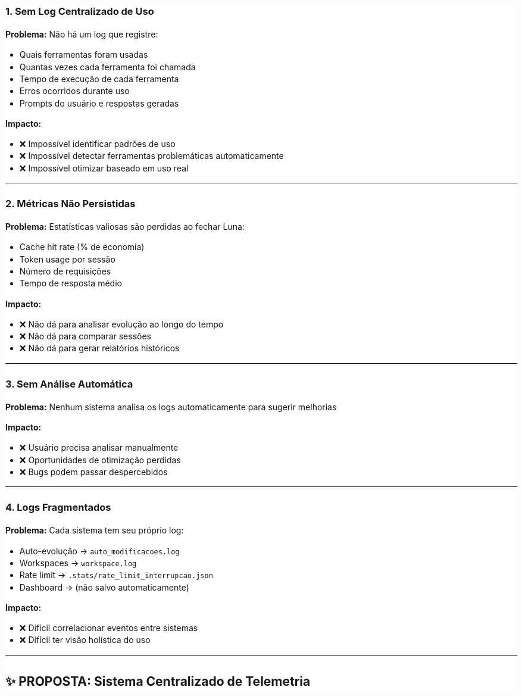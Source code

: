 ### 1. **Sem Log Centralizado de Uso**
**Problema:** Não há um log que registre:
- Quais ferramentas foram usadas
- Quantas vezes cada ferramenta foi chamada
- Tempo de execução de cada ferramenta
- Erros ocorridos durante uso
- Prompts do usuário e respostas geradas

**Impacto:**
- ❌ Impossível identificar padrões de uso
- ❌ Impossível detectar ferramentas problemáticas automaticamente
- ❌ Impossível otimizar baseado em uso real

---

### 2. **Métricas Não Persistidas**
**Problema:** Estatísticas valiosas são perdidas ao fechar Luna:
- Cache hit rate (% de economia)
- Token usage por sessão
- Número de requisições
- Tempo de resposta médio

**Impacto:**
- ❌ Não dá para analisar evolução ao longo do tempo
- ❌ Não dá para comparar sessões
- ❌ Não dá para gerar relatórios históricos

---

### 3. **Sem Análise Automática**
**Problema:** Nenhum sistema analisa os logs automaticamente para sugerir melhorias

**Impacto:**
- ❌ Usuário precisa analisar manualmente
- ❌ Oportunidades de otimização perdidas
- ❌ Bugs podem passar despercebidos

---

### 4. **Logs Fragmentados**
**Problema:** Cada sistema tem seu próprio log:
- Auto-evolução → `auto_modificacoes.log`
- Workspaces → `workspace.log`
- Rate limit → `.stats/rate_limit_interrupcao.json`
- Dashboard → (não salvo automaticamente)

**Impacto:**
- ❌ Difícil correlacionar eventos entre sistemas
- ❌ Difícil ter visão holística do uso

---

## ✨ PROPOSTA: Sistema Centralizado de Telemetria
